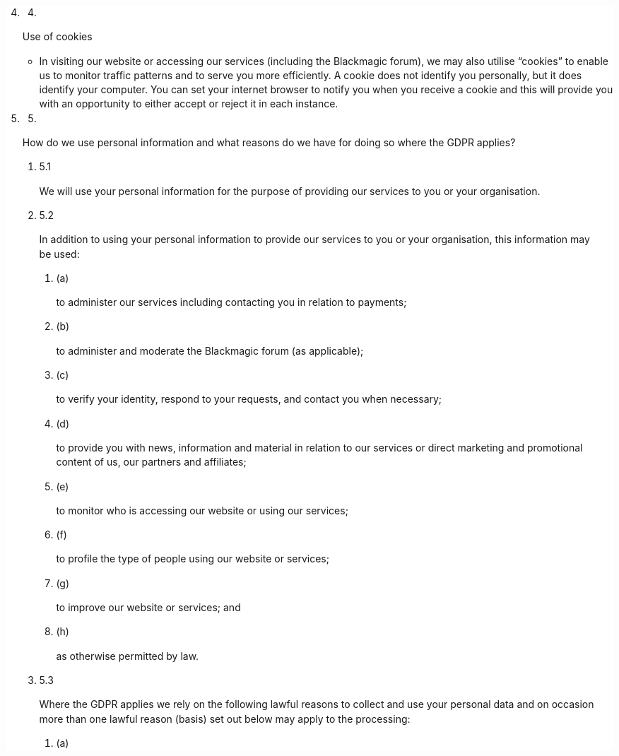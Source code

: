 4. 4.
    
    Use of cookies
    
    * In visiting our website or accessing our services (including the Blackmagic forum), we may also utilise “cookies” to enable us to monitor traffic patterns and to serve you more efficiently. A cookie does not identify you personally, but it does identify your computer. You can set your internet browser to notify you when you receive a cookie and this will provide you with an opportunity to either accept or reject it in each instance.
        
5. 5.
    
    How do we use personal information and what reasons do we have for doing so where the GDPR applies?
    
    1. 5.1
        
        We will use your personal information for the purpose of providing our services to you or your organisation.
        
    2. 5.2
        
        In addition to using your personal information to provide our services to you or your organisation, this information may be used:
        
        1. (a)
            
            to administer our services including contacting you in relation to payments;
            
        2. (b)
            
            to administer and moderate the Blackmagic forum (as applicable);
            
        3. (c)
            
            to verify your identity, respond to your requests, and contact you when necessary;
            
        4. (d)
            
            to provide you with news, information and material in relation to our services or direct marketing and promotional content of us, our partners and affiliates;
            
        5. (e)
            
            to monitor who is accessing our website or using our services;
            
        6. (f)
            
            to profile the type of people using our website or services;
            
        7. (g)
            
            to improve our website or services; and
            
        8. (h)
            
            as otherwise permitted by law.
            
    3. 5.3
        
        Where the GDPR applies we rely on the following lawful reasons to collect and use your personal data and on occasion more than one lawful reason (basis) set out below may apply to the processing:
        
        1. (a)
            
